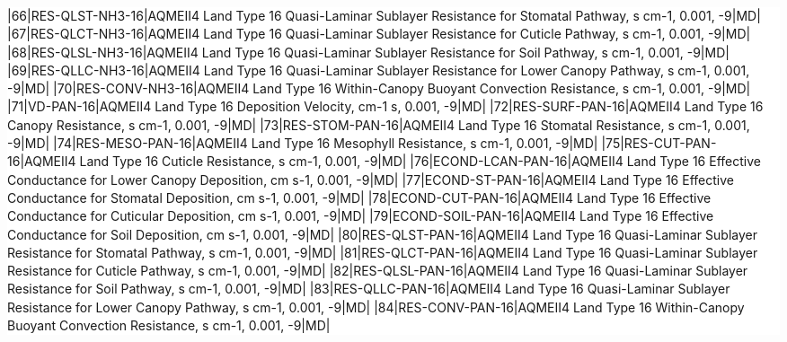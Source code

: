 |66|RES-QLST-NH3-16|AQMEII4 Land Type 16 Quasi-Laminar Sublayer Resistance for Stomatal Pathway, s cm-1, 0.001, -9|MD|
|67|RES-QLCT-NH3-16|AQMEII4 Land Type 16 Quasi-Laminar Sublayer Resistance for Cuticle Pathway, s cm-1, 0.001, -9|MD|
|68|RES-QLSL-NH3-16|AQMEII4 Land Type 16 Quasi-Laminar Sublayer Resistance for Soil  Pathway, s cm-1, 0.001, -9|MD|
|69|RES-QLLC-NH3-16|AQMEII4 Land Type 16 Quasi-Laminar Sublayer Resistance for Lower Canopy Pathway, s cm-1, 0.001, -9|MD|
|70|RES-CONV-NH3-16|AQMEII4 Land Type 16 Within-Canopy Buoyant Convection Resistance, s cm-1, 0.001, -9|MD|
|71|VD-PAN-16|AQMEII4 Land Type 16 Deposition Velocity, cm-1 s, 0.001, -9|MD|
|72|RES-SURF-PAN-16|AQMEII4 Land Type 16 Canopy Resistance, s cm-1, 0.001, -9|MD|
|73|RES-STOM-PAN-16|AQMEII4 Land Type 16 Stomatal Resistance, s cm-1, 0.001, -9|MD|
|74|RES-MESO-PAN-16|AQMEII4 Land Type 16 Mesophyll Resistance, s cm-1, 0.001, -9|MD|
|75|RES-CUT-PAN-16|AQMEII4 Land Type 16 Cuticle Resistance, s cm-1, 0.001, -9|MD|
|76|ECOND-LCAN-PAN-16|AQMEII4 Land Type 16 Effective Conductance for Lower Canopy Deposition, cm s-1, 0.001, -9|MD|
|77|ECOND-ST-PAN-16|AQMEII4 Land Type 16 Effective Conductance for Stomatal Deposition, cm s-1, 0.001, -9|MD|
|78|ECOND-CUT-PAN-16|AQMEII4 Land Type 16 Effective Conductance for Cuticular Deposition, cm s-1, 0.001, -9|MD|
|79|ECOND-SOIL-PAN-16|AQMEII4 Land Type 16 Effective Conductance for Soil Deposition, cm s-1, 0.001, -9|MD|
|80|RES-QLST-PAN-16|AQMEII4 Land Type 16 Quasi-Laminar Sublayer Resistance for Stomatal Pathway, s cm-1, 0.001, -9|MD|
|81|RES-QLCT-PAN-16|AQMEII4 Land Type 16 Quasi-Laminar Sublayer Resistance for Cuticle Pathway, s cm-1, 0.001, -9|MD|
|82|RES-QLSL-PAN-16|AQMEII4 Land Type 16 Quasi-Laminar Sublayer Resistance for Soil  Pathway, s cm-1, 0.001, -9|MD|
|83|RES-QLLC-PAN-16|AQMEII4 Land Type 16 Quasi-Laminar Sublayer Resistance for Lower Canopy Pathway, s cm-1, 0.001, -9|MD|
|84|RES-CONV-PAN-16|AQMEII4 Land Type 16 Within-Canopy Buoyant Convection Resistance, s cm-1, 0.001, -9|MD|
